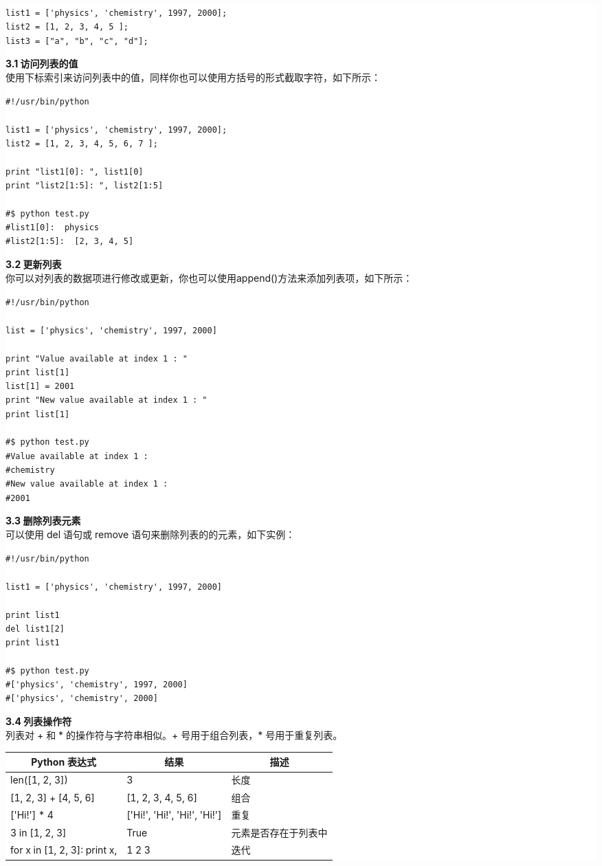 	list1 = ['physics', 'chemistry', 1997, 2000];
	list2 = [1, 2, 3, 4, 5 ];
	list3 = ["a", "b", "c", "d"];


__3.1 访问列表的值__  
使用下标索引来访问列表中的值，同样你也可以使用方括号的形式截取字符，如下所示：  

	#!/usr/bin/python

	list1 = ['physics', 'chemistry', 1997, 2000];
	list2 = [1, 2, 3, 4, 5, 6, 7 ];

	print "list1[0]: ", list1[0]
	print "list2[1:5]: ", list2[1:5]
	
	#$ python test.py 
	#list1[0]:  physics
	#list2[1:5]:  [2, 3, 4, 5]


__3.2 更新列表__  
你可以对列表的数据项进行修改或更新，你也可以使用append()方法来添加列表项，如下所示：  

	#!/usr/bin/python

	list = ['physics', 'chemistry', 1997, 2000]

	print "Value available at index 1 : "
	print list[1]
	list[1] = 2001
	print "New value available at index 1 : "
	print list[1]
	
	#$ python test.py 
	#Value available at index 1 : 
	#chemistry
	#New value available at index 1 : 
	#2001


__3.3 删除列表元素__  
可以使用 del 语句或 remove 语句来删除列表的的元素，如下实例： 

	#!/usr/bin/python

	list1 = ['physics', 'chemistry', 1997, 2000]

	print list1
	del list1[2]
	print list1

	#$ python test.py 
	#['physics', 'chemistry', 1997, 2000]
	#['physics', 'chemistry', 2000]


__3.4 列表操作符__  
列表对 + 和 * 的操作符与字符串相似。+ 号用于组合列表，* 号用于重复列表。  

|Python 表达式|	结果|	描述|
|-----------|--------|------|
|len([1, 2, 3])|	3|	长度|
|[1, 2, 3] + [4, 5, 6]|	[1, 2, 3, 4, 5, 6]|组合|
|['Hi!'] * 4|	['Hi!', 'Hi!', 'Hi!', 'Hi!']|重复|
|3 in [1, 2, 3]|	True|	元素是否存在于列表中|
|for x in [1, 2, 3]: print x,|	1 2 3	|迭代|
